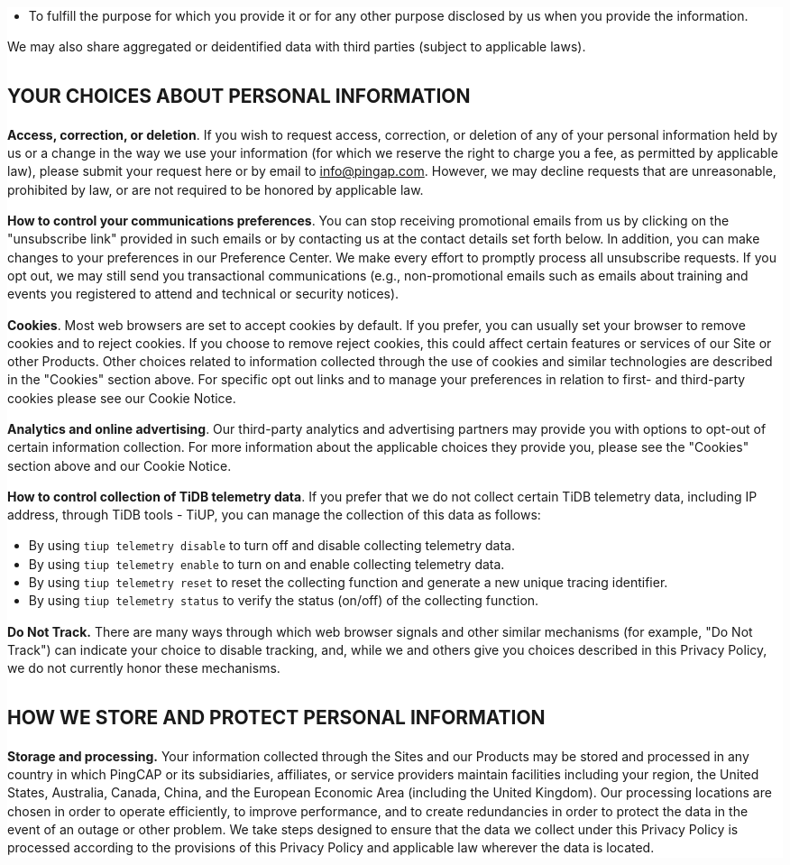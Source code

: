 - To fulfill the purpose for which you provide it or for any other purpose disclosed by us when you provide the information.

We may also share aggregated or deidentified data with third parties (subject to applicable laws).

## YOUR CHOICES ABOUT PERSONAL INFORMATION

**Access, correction, or deletion**. If you wish to request access, correction, or deletion of any of your personal information held by us or a change in the way we use your information (for which we reserve the right to charge you a fee, as permitted by applicable law), please submit your request here or by email to info@pingap.com. However, we may decline requests that are unreasonable, prohibited by law, or are not required to be honored by applicable law.

**How to control your communications preferences**. You can stop receiving promotional emails from us by clicking on the "unsubscribe link" provided in such emails or by contacting us at the contact details set forth below. In addition, you can make changes to your preferences in our Preference Center. We make every effort to promptly process all unsubscribe requests. If you opt out, we may still send you transactional communications (e.g., non-promotional emails such as emails about training and events you registered to attend and technical or security notices).

**Cookies**. Most web browsers are set to accept cookies by default. If you prefer, you can usually set your browser to remove cookies and to reject cookies. If you choose to remove reject cookies, this could affect certain features or services of our Site or other Products. Other choices related to information collected through the use of cookies and similar technologies are described in the "Cookies" section above. For specific opt out links and to manage your preferences in relation to first- and third-party cookies please see our Cookie Notice.

**Analytics and online advertising**. Our third-party analytics and advertising partners may provide you with options to opt-out of certain information collection. For more information about the applicable choices they provide you, please see the "Cookies" section above and our Cookie Notice.

**How to control collection of TiDB telemetry data**. If you prefer that we do not collect certain TiDB telemetry data, including IP address, through TiDB tools - TiUP, you can manage the collection of this data as follows:

- By using `tiup telemetry disable` to turn off and disable collecting telemetry data.
- By using `tiup telemetry enable` to turn on and enable collecting telemetry data.
- By using `tiup telemetry reset` to reset the collecting function and generate a new unique tracing identifier.
- By using `tiup telemetry status` to verify the status (on/off) of the collecting function.

**Do Not Track.** There are many ways through which web browser signals and other similar mechanisms (for example, "Do Not Track") can indicate your choice to disable tracking, and, while we and others give you choices described in this Privacy Policy, we do not currently honor these mechanisms.

## HOW WE STORE AND PROTECT PERSONAL INFORMATION

**Storage and processing.** Your information collected through the Sites and our Products may be stored and processed in any country in which PingCAP or its subsidiaries, affiliates, or service providers maintain facilities including your region, the United States, Australia, Canada, China, and the European Economic Area (including the United Kingdom). Our processing locations are chosen in order to operate efficiently, to improve performance, and to create redundancies in order to protect the data in the event of an outage or other problem. We take steps designed to ensure that the data we collect under this Privacy Policy is processed according to the provisions of this Privacy Policy and applicable law wherever the data is located.
